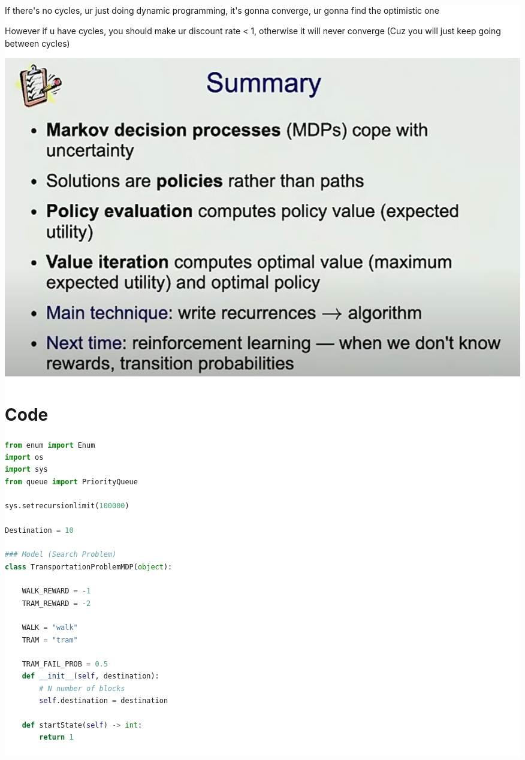If there's no cycles, ur just doing dynamic programming, it's gonna converge, ur gonna find the optimistic one

However if u have cycles, you should make ur discount rate < 1, otherwise it will never converge (Cuz you will just keep going between cycles)

![](images/2024-03-21-15-36-48.png)

# Code
```python
from enum import Enum
import os
import sys
from queue import PriorityQueue

sys.setrecursionlimit(100000)

Destination = 10

### Model (Search Problem)
class TransportationProblemMDP(object):

    WALK_REWARD = -1
    TRAM_REWARD = -2

    WALK = "walk"
    TRAM = "tram"

    TRAM_FAIL_PROB = 0.5
    def __init__(self, destination):
        # N number of blocks
        self.destination = destination

    def startState(self) -> int:
        return 1
    
```